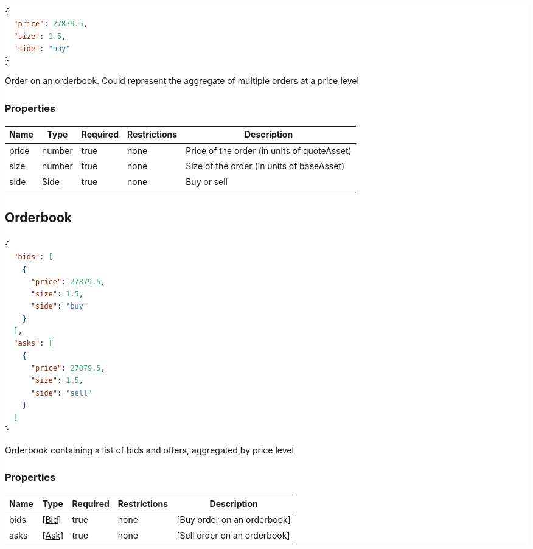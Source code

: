 ```json
{
  "price": 27879.5,
  "size": 1.5,
  "side": "buy"
}

```

Order on an orderbook. Could represent the aggregate of multiple orders at a price level

### Properties

|Name|Type|Required|Restrictions|Description|
|---|---|---|---|---|
|price|number|true|none|Price of the order (in units of quoteAsset)|
|size|number|true|none|Size of the order (in units of baseAsset)|
|side|[Side](#schemaside)|true|none|Buy or sell|

<h2 id="tocS_Orderbook">Orderbook</h2>

<a id="schemaorderbook"></a>
<a id="schema_Orderbook"></a>
<a id="tocSorderbook"></a>
<a id="tocsorderbook"></a>

```json
{
  "bids": [
    {
      "price": 27879.5,
      "size": 1.5,
      "side": "buy"
    }
  ],
  "asks": [
    {
      "price": 27879.5,
      "size": 1.5,
      "side": "sell"
    }
  ]
}

```

Orderbook containing a list of bids and offers, aggregated by price level

### Properties

|Name|Type|Required|Restrictions|Description|
|---|---|---|---|---|
|bids|[[Bid](#schemabid)]|true|none|[Buy order on an orderbook]|
|asks|[[Ask](#schemaask)]|true|none|[Sell order on an orderbook]|
